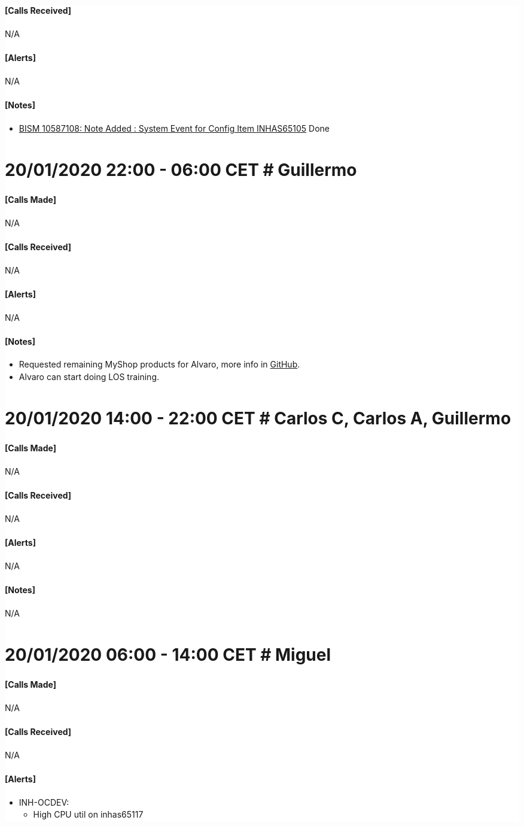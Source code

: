 #### [Calls Received]
N/A

#### [Alerts]
N/A

#### [Notes]
- [BISM 10587108: Note Added : System Event for Config Item INHAS65105](https://github.com/crossvale-inc/msp-ocp/issues/104) Done

# 20/01/2020 22:00 - 06:00  CET # Guillermo
#### [Calls Made]
N/A

#### [Calls Received]
N/A

#### [Alerts]
N/A

#### [Notes]
- Requested remaining MyShop products for Alvaro, more info in [GitHub](https://github.com/crossvale-inc/msp-ocp/issues/73).
- Alvaro can start doing LOS training.

# 20/01/2020 14:00 - 22:00  CET # Carlos C, Carlos A, Guillermo
#### [Calls Made]
N/A

#### [Calls Received]
N/A

#### [Alerts]
N/A

#### [Notes]
N/A

# 20/01/2020 06:00 - 14:00  CET # Miguel
#### [Calls Made]
N/A

#### [Calls Received]
N/A

#### [Alerts]
- INH-OCDEV:
  - High CPU util on inhas65117
